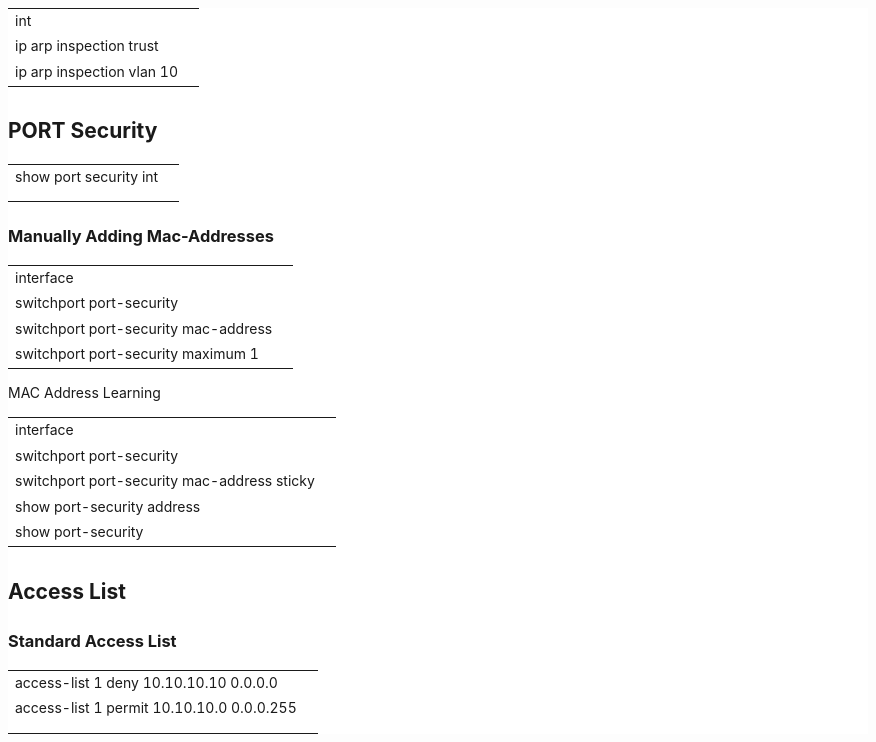 |     |     |
| --- | --- |
| int <interface> |     |
| ip arp inspection trust |     |
| ip arp inspection vlan 10 |     |

## PORT Security

|     |     |
| --- | --- |
| show port security int <int> |     |
|     |     |
|     |     |

### Manually Adding Mac-Addresses

|     |     |
| --- | --- |
| interface <interface> |     |
| switchport port-security |     |
| switchport port-security mac-address <mac-address> |     |
| switchport port-security maximum 1 |     |

MAC Address Learning

|     |     |
| --- | --- |
| interface <interface> |     |
| switchport port-security |     |
| switchport port-security mac-address sticky |     |
| show port-security address |     |
| show port-security |     |

## Access List

### Standard Access List

|     |     |
| --- | --- |
| access-list 1 deny 10.10.10.10 0.0.0.0 |     |
| access-list 1 permit 10.10.10.0 0.0.0.255 |     |
|     |     |
|     |     |
